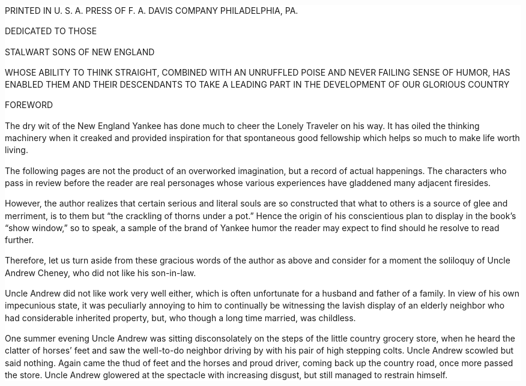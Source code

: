   PRINTED IN U. S. A.
  PRESS OF
  F. A. DAVIS COMPANY
  PHILADELPHIA, PA.




  DEDICATED TO THOSE

  STALWART SONS OF NEW ENGLAND

  WHOSE ABILITY TO THINK STRAIGHT, COMBINED
  WITH AN UNRUFFLED POISE AND NEVER FAILING
  SENSE OF HUMOR, HAS ENABLED THEM AND
  THEIR DESCENDANTS TO TAKE A LEADING PART
  IN THE DEVELOPMENT OF OUR GLORIOUS COUNTRY




FOREWORD


The dry wit of the New England Yankee has done much to cheer the Lonely
Traveler on his way. It has oiled the thinking machinery when it
creaked and provided inspiration for that spontaneous good fellowship
which helps so much to make life worth living.

The following pages are not the product of an overworked imagination,
but a record of actual happenings. The characters who pass in review
before the reader are real personages whose various experiences have
gladdened many adjacent firesides.

However, the author realizes that certain serious and literal souls are
so constructed that what to others is a source of glee and merriment,
is to them but “the crackling of thorns under a pot.” Hence the origin
of his conscientious plan to display in the book’s “show window,” so to
speak, a sample of the brand of Yankee humor the reader may expect to
find should he resolve to read further.

Therefore, let us turn aside from these gracious words of the author as
above and consider for a moment the soliloquy of Uncle Andrew Cheney,
who did not like his son-in-law.

Uncle Andrew did not like work very well either, which is often
unfortunate for a husband and father of a family. In view of his own
impecunious state, it was peculiarly annoying to him to continually
be witnessing the lavish display of an elderly neighbor who had
considerable inherited property, but, who though a long time married,
was childless.

One summer evening Uncle Andrew was sitting disconsolately on the steps
of the little country grocery store, when he heard the clatter of
horses’ feet and saw the well-to-do neighbor driving by with his pair
of high stepping colts. Uncle Andrew scowled but said nothing. Again
came the thud of feet and the horses and proud driver, coming back up
the country road, once more passed the store. Uncle Andrew glowered at
the spectacle with increasing disgust, but still managed to restrain
himself.
